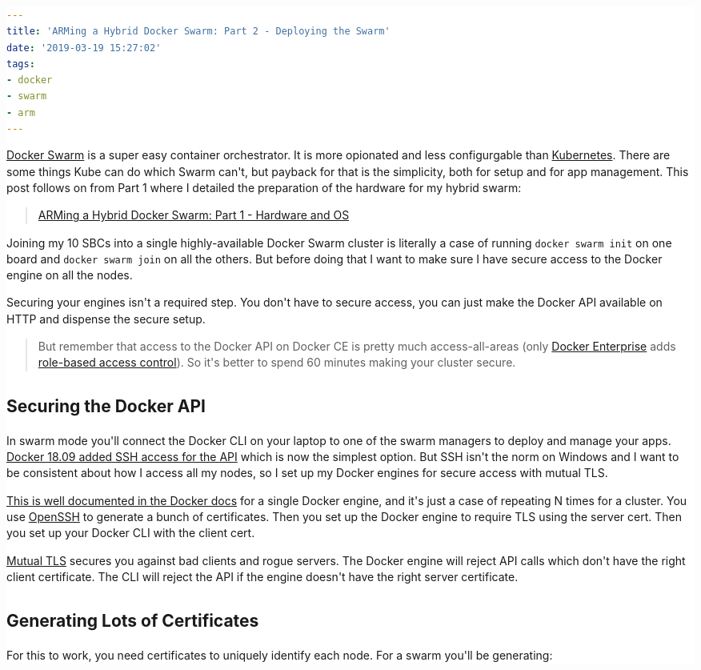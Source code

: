 ```yaml
---
title: 'ARMing a Hybrid Docker Swarm: Part 2 - Deploying the Swarm'
date: '2019-03-19 15:27:02'
tags:
- docker
- swarm
- arm
---
```


[Docker Swarm](https://docs.docker.com/engine/swarm/) is a super easy container orchestrator. It is more opionated and less configurgable than [Kubernetes](https://kubernetes.io). There are some things Kube can do which Swarm can't, but payback for that is the simplicity, both for setup and for app management. This post follows on from Part 1 where I detailed the preparation of the hardware for my hybrid swarm:

> [ARMing a Hybrid Docker Swarm: Part 1 - Hardware and OS](/arming-a-hybrid-docker-swarm-part-1-hardware-and-os/)

Joining my 10 SBCs into a single highly-available Docker Swarm cluster is literally a case of running `docker swarm init` on one board and `docker swarm join` on all the others. But before doing that I want to make sure I have secure access to the Docker engine on all the nodes.

Securing your engines isn't a required step. You don't have to secure access, you can just make the Docker API available on HTTP and dispense the secure setup.

> But remember that access to the Docker API on Docker CE is pretty much access-all-areas (only [Docker Enterprise](https://www.docker.com/products/docker-enterprise) adds [role-based access control](https://www.docker.com/products/security)). So it's better to spend 60 minutes making your cluster secure.

## Securing the Docker API

In swarm mode you'll connect the Docker CLI on your laptop to one of the swarm managers to deploy and manage your apps. [Docker 18.09 added SSH access for the API](https://raesene.github.io/blog/2018/11/11/Docker-18-09-SSH/) which is now the simplest option. But SSH isn't the norm on Windows and I want to be consistent about how I access all my nodes, so I set up my Docker engines for secure access with mutual TLS.

[This is well documented in the Docker docs](https://docs.docker.com/engine/security/https/) for a single Docker engine, and it's just a case of repeating N times for a cluster. You use [OpenSSH](https://www.openssh.com) to generate a bunch of certificates. Then you set up the Docker engine to require TLS using the server cert. Then you set up your Docker CLI with the client cert.

[Mutual TLS](https://en.wikipedia.org/wiki/Mutual_authentication) secures you against bad clients and rogue servers. The Docker engine will reject API calls which don't have the right client certificate. The CLI will reject the API if the engine doesn't have the right server certificate.

## Generating Lots of Certificates

For this to work, you need certificates to uniquely identify each node. For a swarm you'll be generating:
